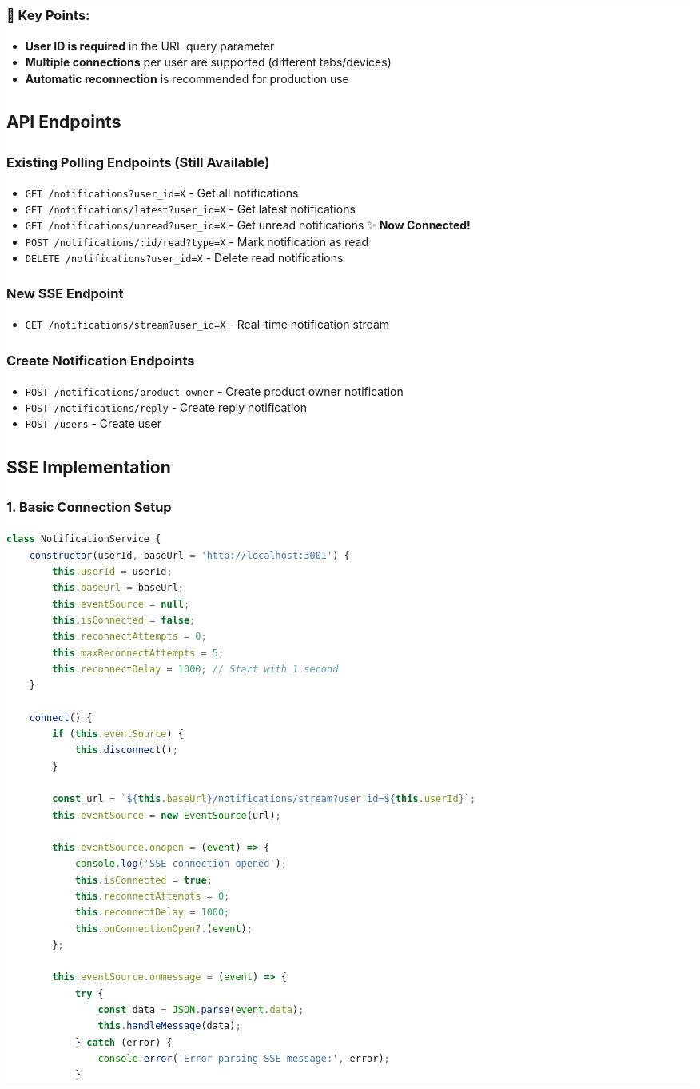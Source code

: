 ### 🎯 Key Points:
- **User ID is required** in the URL query parameter
- **Multiple connections** per user are supported (different tabs/devices)
- **Automatic reconnection** is recommended for production use

## API Endpoints

### Existing Polling Endpoints (Still Available)
- `GET /notifications?user_id=X` - Get all notifications
- `GET /notifications/latest?user_id=X` - Get latest notifications
- `GET /notifications/unread?user_id=X` - Get unread notifications ✨ **Now Connected!**
- `POST /notifications/:id/read?type=X` - Mark notification as read
- `DELETE /notifications?user_id=X` - Delete read notifications

### New SSE Endpoint
- `GET /notifications/stream?user_id=X` - Real-time notification stream

### Create Notification Endpoints
- `POST /notifications/product-owner` - Create product owner notification
- `POST /notifications/reply` - Create reply notification
- `POST /users` - Create user

## SSE Implementation

### 1. Basic Connection Setup

```javascript
class NotificationService {
    constructor(userId, baseUrl = 'http://localhost:3001') {
        this.userId = userId;
        this.baseUrl = baseUrl;
        this.eventSource = null;
        this.isConnected = false;
        this.reconnectAttempts = 0;
        this.maxReconnectAttempts = 5;
        this.reconnectDelay = 1000; // Start with 1 second
    }

    connect() {
        if (this.eventSource) {
            this.disconnect();
        }

        const url = `${this.baseUrl}/notifications/stream?user_id=${this.userId}`;
        this.eventSource = new EventSource(url);

        this.eventSource.onopen = (event) => {
            console.log('SSE connection opened');
            this.isConnected = true;
            this.reconnectAttempts = 0;
            this.reconnectDelay = 1000;
            this.onConnectionOpen?.(event);
        };

        this.eventSource.onmessage = (event) => {
            try {
                const data = JSON.parse(event.data);
                this.handleMessage(data);
            } catch (error) {
                console.error('Error parsing SSE message:', error);
            }
```